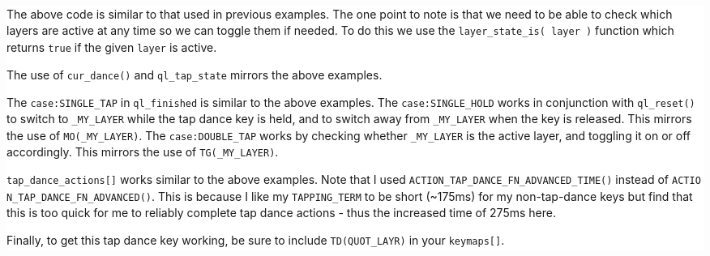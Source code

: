 The above code is similar to that used in previous examples. The one point to note is that we need to be able to check which layers are active at any time so we can toggle them if needed. To do this we use the `layer_state_is( layer )` function which returns `true` if the given `layer` is active.

The use of `cur_dance()` and `ql_tap_state` mirrors the above examples.

The `case:SINGLE_TAP` in `ql_finished` is similar to the above examples. The `case:SINGLE_HOLD` works in conjunction with `ql_reset()` to switch to `_MY_LAYER` while the tap dance key is held, and to switch away from `_MY_LAYER` when the key is released. This mirrors the use of `MO(_MY_LAYER)`. The `case:DOUBLE_TAP` works by checking whether `_MY_LAYER` is the active layer, and toggling it on or off accordingly. This mirrors the use of `TG(_MY_LAYER)`.

`tap_dance_actions[]` works similar to the above examples. Note that I used `ACTION_TAP_DANCE_FN_ADVANCED_TIME()` instead of `ACTION_TAP_DANCE_FN_ADVANCED()`. This is because I like my `TAPPING_TERM` to be short (~175ms) for my non-tap-dance keys but find that this is too quick for me to reliably complete tap dance actions - thus the increased time of 275ms here.

Finally, to get this tap dance key working, be sure to include `TD(QUOT_LAYR)` in your `keymaps[]`.
